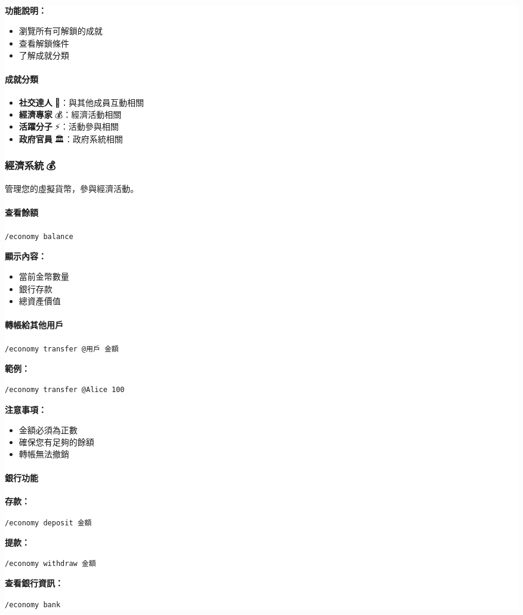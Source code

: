 **功能說明：**
- 瀏覽所有可解鎖的成就
- 查看解鎖條件
- 了解成就分類

#### 成就分類

- **社交達人** 👥：與其他成員互動相關
- **經濟專家** 💰：經濟活動相關
- **活躍分子** ⚡：活動參與相關
- **政府官員** 🏛️：政府系統相關

### 經濟系統 💰

管理您的虛擬貨幣，參與經濟活動。

#### 查看餘額

```
/economy balance
```

**顯示內容：**
- 當前金幣數量
- 銀行存款
- 總資產價值

#### 轉帳給其他用戶

```
/economy transfer @用戶 金額
```

**範例：**
```
/economy transfer @Alice 100
```

**注意事項：**
- 金額必須為正數
- 確保您有足夠的餘額
- 轉帳無法撤銷

#### 銀行功能

**存款：**
```
/economy deposit 金額
```

**提款：**
```
/economy withdraw 金額
```

**查看銀行資訊：**
```
/economy bank
```
